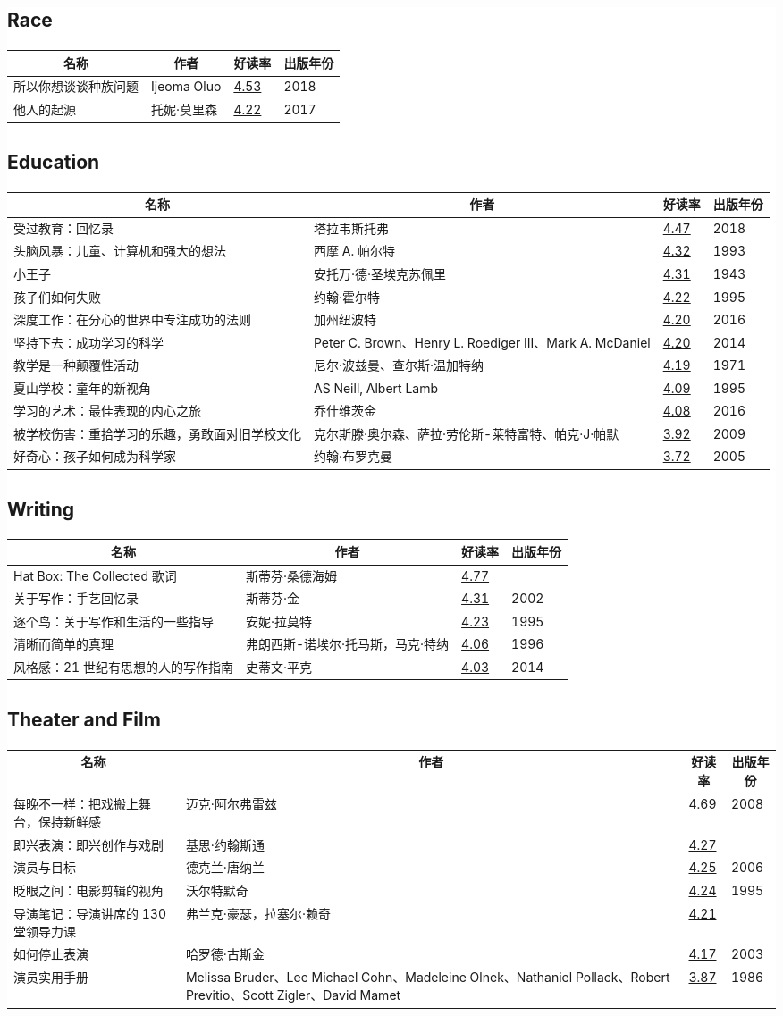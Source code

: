## Race
 | 名称 | 作者| 好读率 | 出版年份 |  
|------|--------|------------------|----------------|  
 | 所以你想谈谈种族问题 |  Ijeoma Oluo | [4.53](https://www.goodreads.com/book/show/35099718-so-you-want-to-talk-about-race) | 2018 | 
 | 他人的起源 | 托妮·莫里森 | [4.22](https://www.goodreads.com/book/show/34758228-the-origin-of-others) | 2017 |

## Education
 | 名称 | 作者| 好读率 | 出版年份 |  
|------|--------|------------------|----------------|
 | 受过教育：回忆录 | 塔拉韦斯托弗| [4.47](https://www.goodreads.com/book/show/35133922-educated) | 2018 |
 | 头脑风暴：儿童、计算机和强大的想法| 西摩 A. 帕尔特 | [4.32](https://www.goodreads.com/book/show/703532.Mindstorms) | 1993 |  
 | 小王子 | 安托万·德·圣埃克苏佩里 | [4.31](https://www.goodreads.com/book/show/71091.Il_piccolo_principe) | 1943 |
 | 孩子们如何失败 | 约翰·霍尔特 | [4.22](https://www.goodreads.com/book/show/573009.How_Children_Fail) | 1995 |  
 | 深度工作：在分心的世界中专注成功的法则 | 加州纽波特 | [4.20](https://www.goodreads.com/book/show/25744928-deep-work) | 2016 |
 | 坚持下去：成功学习的科学 |  Peter C. Brown、Henry L. Roediger III、Mark A. McDaniel | [4.20](https://www.goodreads.com/book/show/18770267.make-it-stick) | 2014 |
 | 教学是一种颠覆性活动 | 尼尔·波兹曼、查尔斯·温加特纳 | [4.19](https://www.goodreads.com/book/show/79681.Teaching_as_a_Subversive_Activity) | 1971 |  
 | 夏山学校：童年的新视角 |  AS Neill, Albert Lamb | [4.09](https://www.goodreads.com/book/show/178734.Summerhill) | 1995 |  
 | 学习的艺术：最佳表现的内心之旅 | 乔什维茨金 | [4.08](https://www.goodreads.com/book/show/857333.The_Art_of_Learning) | 2016 |
 | 被学校伤害：重拾学习的乐趣，勇敢面对旧学校文化 | 克尔斯滕·奥尔森、萨拉·劳伦斯-莱特富特、帕克·J·帕默 | [3.92](https://www.goodreads.com/book/show/6425208-wounded-by-school) | 2009 |  
 | 好奇心：孩子如何成为科学家 | 约翰·布罗克曼 | [3.72](https://www.goodreads.com/book/show/409588.Curious_Minds) | 2005 |  


## Writing
 | 名称 | 作者| 好读率 | 出版年份 |  
|------|--------|------------------|----------------|  
 |  Hat Box: The Collected 歌词 | 斯蒂芬·桑德海姆 | [4.77](https://www.goodreads.com/book/show/12909101-hat-box) |  |  
 | 关于写作：手艺回忆录 | 斯蒂芬·金 | [4.31](https://www.goodreads.com/book/show/10569.On_Writing) | 2002 |
 | 逐个鸟：关于写作和生活的一些指导 | 安妮·拉莫特 | [4.23](https://www.goodreads.com/book/show/12543.Bird_by_Bird) | 1995 |  
 | 清晰而简单的真理 | 弗朗西斯-诺埃尔·托马斯，马克·特纳 | [4.06](https://www.goodreads.com/book/show/120549.Clear_and_Simple_as_the_Truth) | 1996 |  
 | 风格感：21 世纪有思想的人的写作指南| 史蒂文·平克 | [4.03](http://www.goodreads.com/book/show/20821371-the-sense-of-style) | 2014 |  

## Theater and Film
 | 名称 | 作者| 好读率 | 出版年份 |  
|------|--------|------------------|----------------|  
 | 每晚不一样：把戏搬上舞台，保持新鲜感 | 迈克·阿尔弗雷兹 | [4.69](https://www.goodreads.com/book/show/3493241-different-every-night) | 2008 |  
 | 即兴表演：即兴创作与戏剧 | 基思·约翰斯通 | [4.27](https://www.goodreads.com/book/show/306940.Impro) |  |  
 | 演员与目标 | 德克兰·唐纳兰 | [4.25](https://www.goodreads.com/book/show/611466.The_Actor_and_the_Target) | 2006 |  
 | 眨眼之间：电影剪辑的视角| 沃尔特默奇 | [4.24](https://www.goodreads.com/book/show/2141.In_the_Blink_of_an_Eye) | 1995 |  
 | 导演笔记：导演讲席的 130 堂领导力课 | 弗兰克·豪瑟，拉塞尔·赖奇 | [4.21](https://www.goodreads.com/book/show/254808.Notes_on_Directing) |  |  
 | 如何停止表演 | 哈罗德·古斯金 | [4.17](https://www.goodreads.com/book/show/808735.How_to_Stop_Acting) | 2003 |  
 | 演员实用手册|  Melissa Bruder、Lee Michael Cohn、Madeleine Olnek、Nathaniel Pollack、Robert Previtio、Scott Zigler、David Mamet | [3.87](https://www.goodreads.com/book/show/166207.A_Practical_Handbook_for_the_Actor) | 1986 |  
